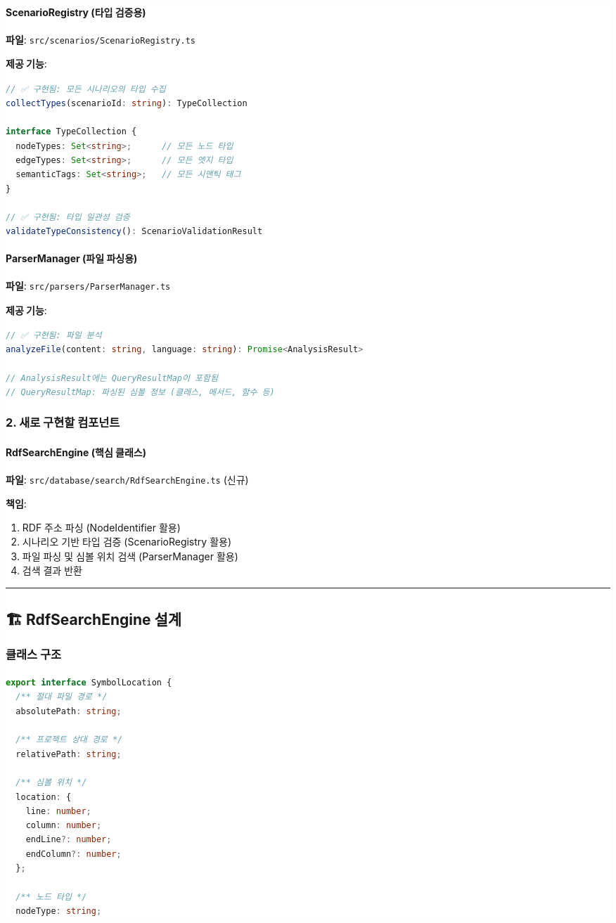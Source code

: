 #### ScenarioRegistry (타입 검증용)
**파일**: `src/scenarios/ScenarioRegistry.ts`

**제공 기능**:
```typescript
// ✅ 구현됨: 모든 시나리오의 타입 수집
collectTypes(scenarioId: string): TypeCollection

interface TypeCollection {
  nodeTypes: Set<string>;      // 모든 노드 타입
  edgeTypes: Set<string>;      // 모든 엣지 타입
  semanticTags: Set<string>;   // 모든 시맨틱 태그
}

// ✅ 구현됨: 타입 일관성 검증
validateTypeConsistency(): ScenarioValidationResult
```

#### ParserManager (파일 파싱용)
**파일**: `src/parsers/ParserManager.ts`

**제공 기능**:
```typescript
// ✅ 구현됨: 파일 분석
analyzeFile(content: string, language: string): Promise<AnalysisResult>

// AnalysisResult에는 QueryResultMap이 포함됨
// QueryResultMap: 파싱된 심볼 정보 (클래스, 메서드, 함수 등)
```

### 2. 새로 구현할 컴포넌트

#### RdfSearchEngine (핵심 클래스)
**파일**: `src/database/search/RdfSearchEngine.ts` (신규)

**책임**:
1. RDF 주소 파싱 (NodeIdentifier 활용)
2. 시나리오 기반 타입 검증 (ScenarioRegistry 활용)
3. 파일 파싱 및 심볼 위치 검색 (ParserManager 활용)
4. 검색 결과 반환

---

## 🏗️ RdfSearchEngine 설계

### 클래스 구조

```typescript
export interface SymbolLocation {
  /** 절대 파일 경로 */
  absolutePath: string;

  /** 프로젝트 상대 경로 */
  relativePath: string;

  /** 심볼 위치 */
  location: {
    line: number;
    column: number;
    endLine?: number;
    endColumn?: number;
  };

  /** 노드 타입 */
  nodeType: string;
```